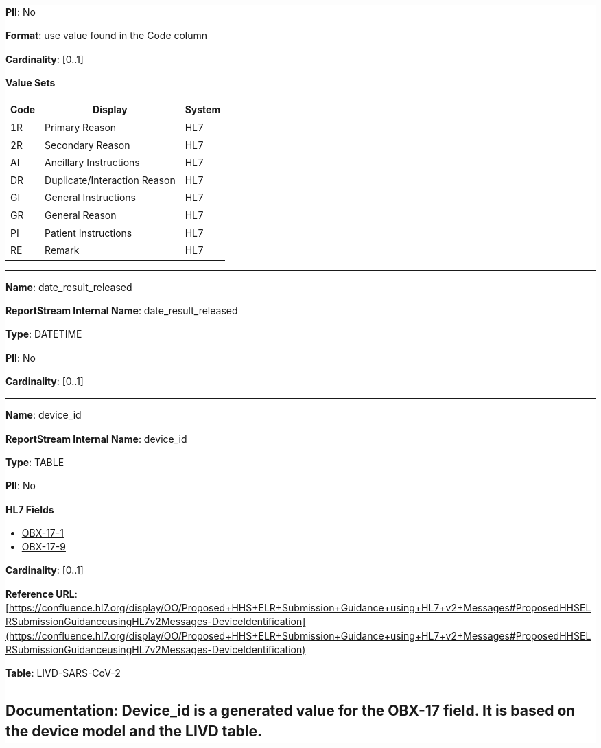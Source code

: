 **PII**: No

**Format**: use value found in the Code column

**Cardinality**: [0..1]

**Value Sets**

Code | Display | System
---- | ------- | ------
1R|Primary Reason|HL7
2R|Secondary Reason|HL7
AI|Ancillary Instructions|HL7
DR|Duplicate/Interaction Reason|HL7
GI|General Instructions|HL7
GR|General Reason|HL7
PI|Patient Instructions|HL7
RE|Remark|HL7

---

**Name**: date_result_released

**ReportStream Internal Name**: date_result_released

**Type**: DATETIME

**PII**: No

**Cardinality**: [0..1]

---

**Name**: device_id

**ReportStream Internal Name**: device_id

**Type**: TABLE

**PII**: No

**HL7 Fields**

- [OBX-17-1](https://hl7-definition.caristix.com/v2/HL7v2.5.1/Fields/OBX.17.1)
- [OBX-17-9](https://hl7-definition.caristix.com/v2/HL7v2.5.1/Fields/OBX.17.9)

**Cardinality**: [0..1]


**Reference URL**:
[https://confluence.hl7.org/display/OO/Proposed+HHS+ELR+Submission+Guidance+using+HL7+v2+Messages#ProposedHHSELRSubmissionGuidanceusingHL7v2Messages-DeviceIdentification](https://confluence.hl7.org/display/OO/Proposed+HHS+ELR+Submission+Guidance+using+HL7+v2+Messages#ProposedHHSELRSubmissionGuidanceusingHL7v2Messages-DeviceIdentification) 
                
**Table**: LIVD-SARS-CoV-2

**Documentation**:
Device_id is a generated value for the OBX-17 field. It is based on the device model and the LIVD table.
---
